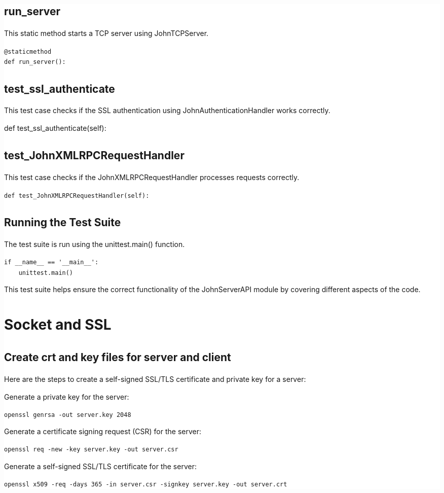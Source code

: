 ## run_server
This static method starts a TCP server using JohnTCPServer.

```
@staticmethod
def run_server():
```

## test_ssl_authenticate
This test case checks if the SSL authentication using JohnAuthenticationHandler works correctly.


def test_ssl_authenticate(self):

## test_JohnXMLRPCRequestHandler
This test case checks if the JohnXMLRPCRequestHandler processes requests correctly.


```
def test_JohnXMLRPCRequestHandler(self):
```

## Running the Test Suite
The test suite is run using the unittest.main() function.

```
if __name__ == '__main__':
    unittest.main()
```

This test suite helps ensure the correct functionality of the JohnServerAPI module by covering different aspects of the code.



# Socket and SSL 
## Create crt and key files for server and client
Here are the steps to create a self-signed SSL/TLS certificate and private key for a server:

Generate a private key for the server:


```
openssl genrsa -out server.key 2048
```
Generate a certificate signing request (CSR) for the server:

```
openssl req -new -key server.key -out server.csr
```
Generate a self-signed SSL/TLS certificate for the server:

```
openssl x509 -req -days 365 -in server.csr -signkey server.key -out server.crt
```
